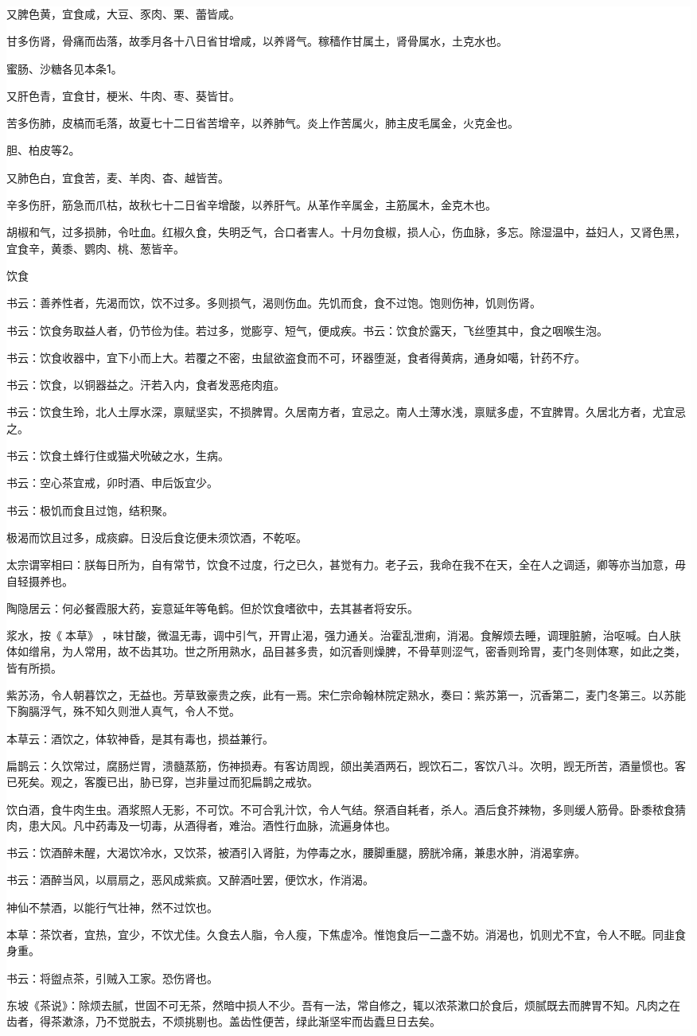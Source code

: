 又脾色黄，宜食咸，大豆、豕肉、栗、蕾皆咸。  

甘多伤肾，骨痛而齿落，故季月各十八日省甘增咸，以养肾气。稼穑作甘属土，肾骨属水，土克水也。  

蜜肠、沙糖各见本条1。  

又肝色青，宜食甘，梗米、牛肉、枣、葵皆甘。  

苦多伤肺，皮槁而毛落，故夏七十二日省苦增辛，以养肺气。炎上作苦属火，肺主皮毛属金，火克金也。  

胆、柏皮等2。  

又肺色白，宜食苦，麦、羊肉、杳、越皆苦。  

辛多伤肝，筋急而爪枯，故秋七十二日省辛增酸，以养肝气。从革作辛属金，主筋属木，金克木也。  

胡椒和气，过多损肺，令吐血。红椒久食，失明乏气，合口者害人。十月勿食椒，损人心，伤血脉，多忘。除湿温中，益妇人，又肾色黑，宜食辛，黄黍、鹦肉、桃、葱皆辛。  

饮食  

书云：善养性者，先渴而饮，饮不过多。多则损气，渴则伤血。先饥而食，食不过饱。饱则伤神，饥则伤肾。  

书云：饮食务取益人者，仍节俭为佳。若过多，觉膨亨、短气，便成疾。书云：饮食於露天，飞丝堕其中，食之咽喉生泡。  

书云：饮食收器中，宜下小而上大。若覆之不密，虫鼠欲盗食而不可，环器堕涎，食者得黄病，通身如噶，针药不疗。  

书云：饮食，以铜器益之。汗若入内，食者发恶疮肉疽。  

书云：饮食生玲，北人土厚水深，禀赋坚实，不损脾胃。久居南方者，宜忌之。南人土薄水浅，禀赋多虚，不宜脾胃。久居北方者，尤宜忌之。  

书云：饮食土蜂行住或猫犬吮破之水，生病。  

书云：空心茶宜戒，卯时酒、申后饭宜少。  

书云：极饥而食且过饱，结积聚。  

极渴而饮且过多，成痰癖。日没后食讫便未须饮酒，不乾呕。  

太宗谓宰相曰：朕每日所为，自有常节，饮食不过度，行之已久，甚觉有力。老子云，我命在我不在天，全在人之调适，卿等亦当加意，毋自轻摄养也。  

陶隐居云：何必餐霞服大药，妄意延年等龟鹤。但於饮食嗜欲中，去其甚者将安乐。  

浆水，按《 本草》 ，味甘酸，微温无毒，调中引气，开胃止渴，强力通关。治霍乱泄痢，消渴。食解烦去睡，调理脏腑，治呕喊。白人肤体如缯帛，为人常用，故不齿其功。世之所用熟水，品目甚多贵，如沉香则燥脾，不骨草则涩气，密香则玲胃，麦门冬则体寒，如此之类，皆有所损。  

紫苏汤，令人朝暮饮之，无益也。芳草致豪贵之疾，此有一焉。宋仁宗命翰林院定熟水，奏曰：紫苏第一，沉香第二，麦门冬第三。以苏能下胸膈浮气，殊不知久则泄人真气，令人不觉。  

本草云：酒饮之，体软神昏，是其有毒也，损益兼行。  

扁鹊云：久饮常过，腐肠烂胃，溃髓蒸筋，伤神损寿。有客访周觊，颌出美酒两石，觊饮石二，客饮八斗。次明，觊无所苦，酒量惯也。客已死矣。观之，客腹已出，胁已穿，岂非量过而犯扁鹊之戒欤。  

饮白酒，食牛肉生虫。酒浆照人无影，不可饮。不可合乳汁饮，令人气结。祭酒自耗者，杀人。酒后食芥辣物，多则缓人筋骨。卧黍秾食猜肉，患大风。凡中药毒及一切毒，从酒得者，难治。酒性行血脉，流遍身体也。  

书云：饮酒醉未醒，大渴饮冷水，又饮茶，被酒引入肾脏，为停毒之水，腰脚重腿，膀胱冷痛，兼患水肿，消渴挛痹。  

书云：酒醉当风，以扇扇之，恶风成紫疯。又醉酒吐罢，便饮水，作消渴。  

神仙不禁酒，以能行气壮神，然不过饮也。  

本草：茶饮者，宜热，宜少，不饮尤佳。久食去人脂，令人瘦，下焦虚冷。惟饱食后一二盏不妨。消渴也，饥则尤不宜，令人不眠。同韭食身重。  

书云：将盥点茶，引贼入工家。恐伤肾也。  

东坡《茶说》：除烦去腻，世固不可无茶，然暗中损人不少。吾有一法，常自修之，辄以浓茶漱口於食后，烦腻既去而脾胃不知。凡肉之在齿者，得茶漱涤，乃不觉脱去，不烦挑剔也。盖齿性便苦，绿此渐坚牢而齿蠹旦日去矣。  
